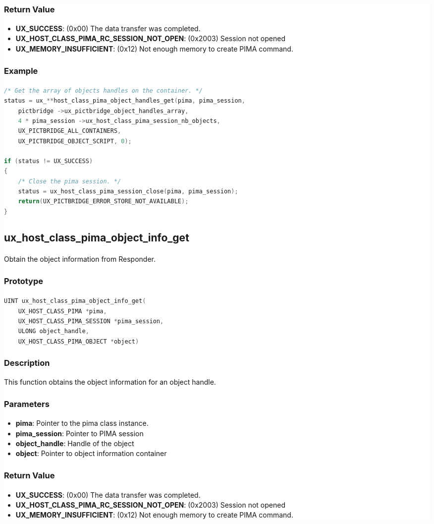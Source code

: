 ### Return Value

- **UX_SUCCESS**: (0x00) The data transfer was completed.
- **UX_HOST_CLASS_PIMA_RC_SESSION_NOT_OPEN**: (0x2003) Session not opened
- **UX_MEMORY_INSUFFICIENT**: (0x12) Not enough memory to create PIMA command.

### Example

```C
/* Get the array of objects handles on the container. */
status = ux_**host_class_pima_object_handles_get(pima, pima_session,
    pictbridge ->ux_pictbridge_object_handles_array,
    4 * pima_session ->ux_host_class_pima_session_nb_objects,
    UX_PICTBRIDGE_ALL_CONTAINERS,
    UX_PICTBRIDGE_OBJECT_SCRIPT, 0);

if (status != UX_SUCCESS)
{
    /* Close the pima session. */
    status = ux_host_class_pima_session_close(pima, pima_session);
    return(UX_PICTBRIDGE_ERROR_STORE_NOT_AVAILABLE);
}
```

## ux_host_class_pima_object_info_get

Obtain the object information from Responder.

### Prototype

```C
UINT ux_host_class_pima_object_info_get(
    UX_HOST_CLASS_PIMA *pima,
    UX_HOST_CLASS_PIMA_SESSION *pima_session,
    ULONG object_handle,
    UX_HOST_CLASS_PIMA_OBJECT *object)
```

### Description

This function obtains the object information for an object handle.

### Parameters

- **pima**: Pointer to the pima class instance.
- **pima_session**: Pointer to PIMA session
- **object_handle**: Handle of the object
- **object**: Pointer to object information container

### Return Value

- **UX_SUCCESS**: (0x00) The data transfer was completed.
- **UX_HOST_CLASS_PIMA_RC_SESSION_NOT_OPEN**: (0x2003) Session not opened
- **UX_MEMORY_INSUFFICIENT**: (0x12) Not enough memory to create PIMA command.
